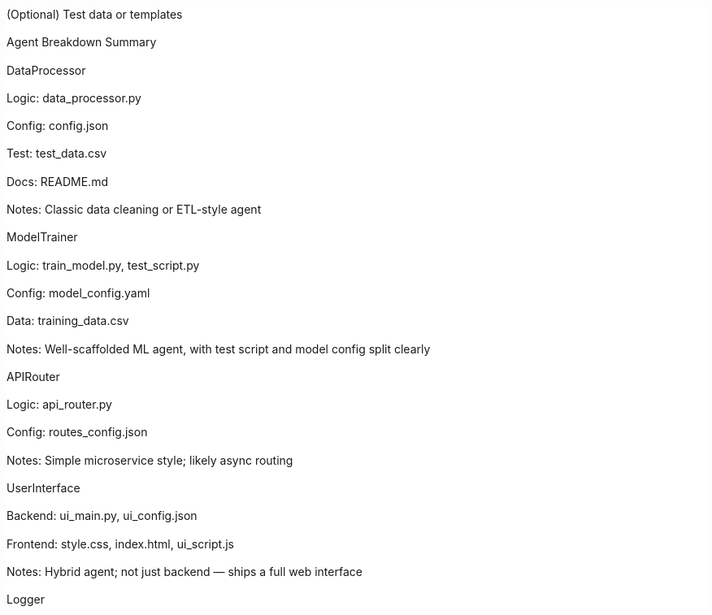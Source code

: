 
(Optional) Test data or templates



Agent Breakdown Summary


DataProcessor


Logic: data_processor.py


Config: config.json


Test: test_data.csv


Docs: README.md


Notes: Classic data cleaning or ETL-style agent




ModelTrainer


Logic: train_model.py, test_script.py


Config: model_config.yaml


Data: training_data.csv


Notes: Well-scaffolded ML agent, with test script and model config split clearly




APIRouter


Logic: api_router.py


Config: routes_config.json


Notes: Simple microservice style; likely async routing




UserInterface


Backend: ui_main.py, ui_config.json


Frontend: style.css, index.html, ui_script.js


Notes: Hybrid agent; not just backend — ships a full web interface




Logger
